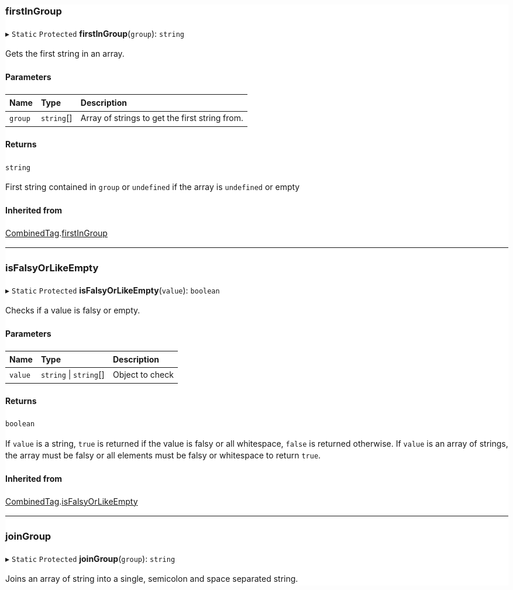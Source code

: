 ### firstInGroup

▸ `Static` `Protected` **firstInGroup**(`group`): `string`

Gets the first string in an array.

#### Parameters

| Name | Type | Description |
| :------ | :------ | :------ |
| `group` | `string`[] | Array of strings to get the first string from. |

#### Returns

`string`

First string contained in `group` or `undefined` if the array is
    `undefined` or empty

#### Inherited from

[CombinedTag](CombinedTag.md).[firstInGroup](CombinedTag.md#firstingroup)

___

### isFalsyOrLikeEmpty

▸ `Static` `Protected` **isFalsyOrLikeEmpty**(`value`): `boolean`

Checks if a value is falsy or empty.

#### Parameters

| Name | Type | Description |
| :------ | :------ | :------ |
| `value` | `string` \| `string`[] | Object to check |

#### Returns

`boolean`

If `value` is a string, `true` is returned if the value is falsy or all
    whitespace, `false` is returned otherwise. If `value` is an array of strings,
    the array must be falsy or all elements must be falsy or whitespace to return `true`.

#### Inherited from

[CombinedTag](CombinedTag.md).[isFalsyOrLikeEmpty](CombinedTag.md#isfalsyorlikeempty)

___

### joinGroup

▸ `Static` `Protected` **joinGroup**(`group`): `string`

Joins an array of string into a single, semicolon and space separated string.
